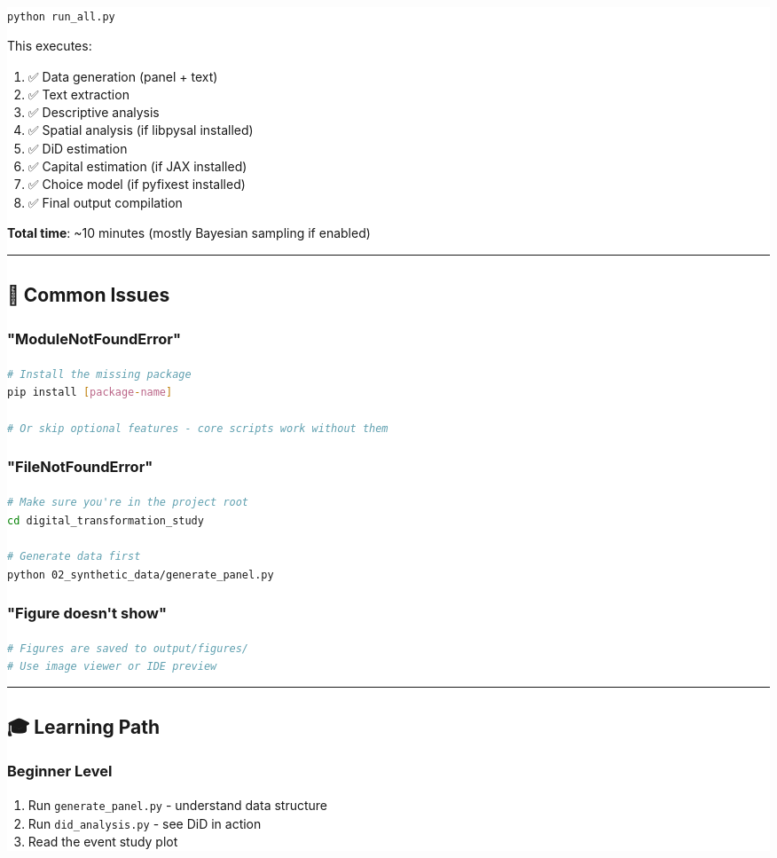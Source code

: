 ```bash
python run_all.py
```

This executes:
1. ✅ Data generation (panel + text)
2. ✅ Text extraction
3. ✅ Descriptive analysis
4. ✅ Spatial analysis (if libpysal installed)
5. ✅ DiD estimation
6. ✅ Capital estimation (if JAX installed)
7. ✅ Choice model (if pyfixest installed)
8. ✅ Final output compilation

**Total time**: ~10 minutes (mostly Bayesian sampling if enabled)

---

## 🐛 Common Issues

### "ModuleNotFoundError"
```bash
# Install the missing package
pip install [package-name]

# Or skip optional features - core scripts work without them
```

### "FileNotFoundError"
```bash
# Make sure you're in the project root
cd digital_transformation_study

# Generate data first
python 02_synthetic_data/generate_panel.py
```

### "Figure doesn't show"
```bash
# Figures are saved to output/figures/
# Use image viewer or IDE preview
```

---

## 🎓 Learning Path

### Beginner Level
1. Run `generate_panel.py` - understand data structure
2. Run `did_analysis.py` - see DiD in action
3. Read the event study plot
